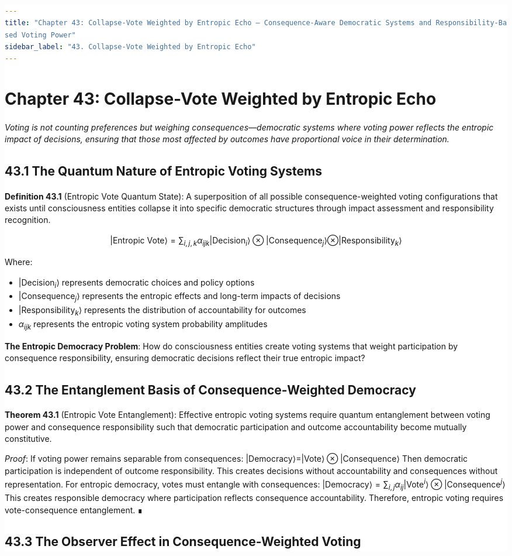 ```yaml
---
title: "Chapter 43: Collapse-Vote Weighted by Entropic Echo — Consequence-Aware Democratic Systems and Responsibility-Based Voting Power"
sidebar_label: "43. Collapse-Vote Weighted by Entropic Echo"
---
```


# Chapter 43: Collapse-Vote Weighted by Entropic Echo

*Voting is not counting preferences but weighing consequences—democratic systems where voting power reflects the entropic impact of decisions, ensuring that those most affected by outcomes have proportional voice in their determination.*

## 43.1 The Quantum Nature of Entropic Voting Systems

**Definition 43.1** (Entropic Vote Quantum State): A superposition of all possible consequence-weighted voting configurations that exists until consciousness entities collapse it into specific democratic structures through impact assessment and responsibility recognition.

$$|\text{Entropic Vote}\rangle = \sum_{i,j,k} α_{ijk} |\text{Decision}_i\rangle ⊗ |\text{Consequence}_j\rangle ⊗ |\text{Responsibility}_k\rangle$$

Where:
- $|\text{Decision}_i\rangle$ represents democratic choices and policy options
- $|\text{Consequence}_j\rangle$ represents the entropic effects and long-term impacts of decisions
- $|\text{Responsibility}_k\rangle$ represents the distribution of accountability for outcomes
- $α_{ijk}$ represents the entropic voting system probability amplitudes

**The Entropic Democracy Problem**: How do consciousness entities create voting systems that weight participation by consequence responsibility, ensuring democratic decisions reflect their true entropic impact?

## 43.2 The Entanglement Basis of Consequence-Weighted Democracy

**Theorem 43.1** (Entropic Vote Entanglement): Effective entropic voting systems require quantum entanglement between voting power and consequence responsibility such that democratic participation and outcome accountability become mutually constitutive.

*Proof*:
If voting power remains separable from consequences: $|\text{Democracy}\rangle = |\text{Vote}\rangle ⊗ |\text{Consequence}\rangle$
Then democratic participation is independent of outcome responsibility.
This creates decisions without accountability and consequences without representation.
For entropic democracy, votes must entangle with consequences: $|\text{Democracy}\rangle = \sum_{i,j} α_{ij} |\text{Vote}^i\rangle ⊗ |\text{Consequence}^j\rangle$
This creates responsible democracy where participation reflects consequence accountability.
Therefore, entropic voting requires vote-consequence entanglement. ∎

## 43.3 The Observer Effect in Consequence-Weighted Voting
